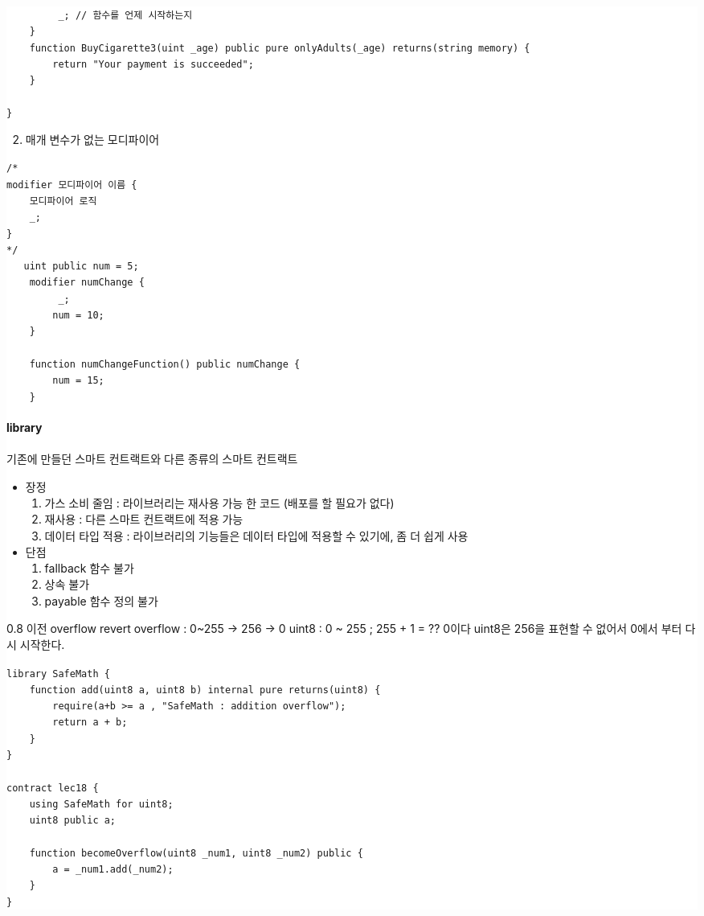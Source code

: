 ```solidity
         _; // 함수를 언제 시작하는지
    }
    function BuyCigarette3(uint _age) public pure onlyAdults(_age) returns(string memory) {
        return "Your payment is succeeded";
    }

}
```

2. 매개 변수가 없는 모디파이어

```solidity
/*
modifier 모디파이어 이름 {
	모디파이어 로직
	_;
}
*/
   uint public num = 5;
    modifier numChange {
         _;
        num = 10;
    }

    function numChangeFunction() public numChange {
        num = 15;
    }
```

#### library

기존에 만들던 스마트 컨트랙트와 다른 종류의 스마트 컨트랙트

- 장정
  1. 가스 소비 줄임 : 라이브러리는 재사용 가능 한 코드 (배포를 할 필요가 없다)
  2. 재사용 : 다른 스마트 컨트랙트에 적용 가능
  3. 데이터 타입 적용 : 라이브러리의 기능들은 데이터 타입에 적용할 수 있기에, 좀 더 쉽게 사용
- 단점
  1. fallback 함수 불가
  2. 상속 불가
  3. payable 함수 정의 불가

0.8 이전 overflow revert
overflow : 0~255 -> 256 -> 0
uint8 : 0 ~ 255 ; 255 + 1 = ?? 0이다 uint8은 256을 표현할 수 없어서 0에서 부터 다시 시작한다.

```solidity
library SafeMath {
	function add(uint8 a, uint8 b) internal pure returns(uint8) {
		require(a+b >= a , "SafeMath : addition overflow");
		return a + b;
	}
}

contract lec18 {
	using SafeMath for uint8;
	uint8 public a;
	
	function becomeOverflow(uint8 _num1, uint8 _num2) public {
		a = _num1.add(_num2);
	}
}
```
